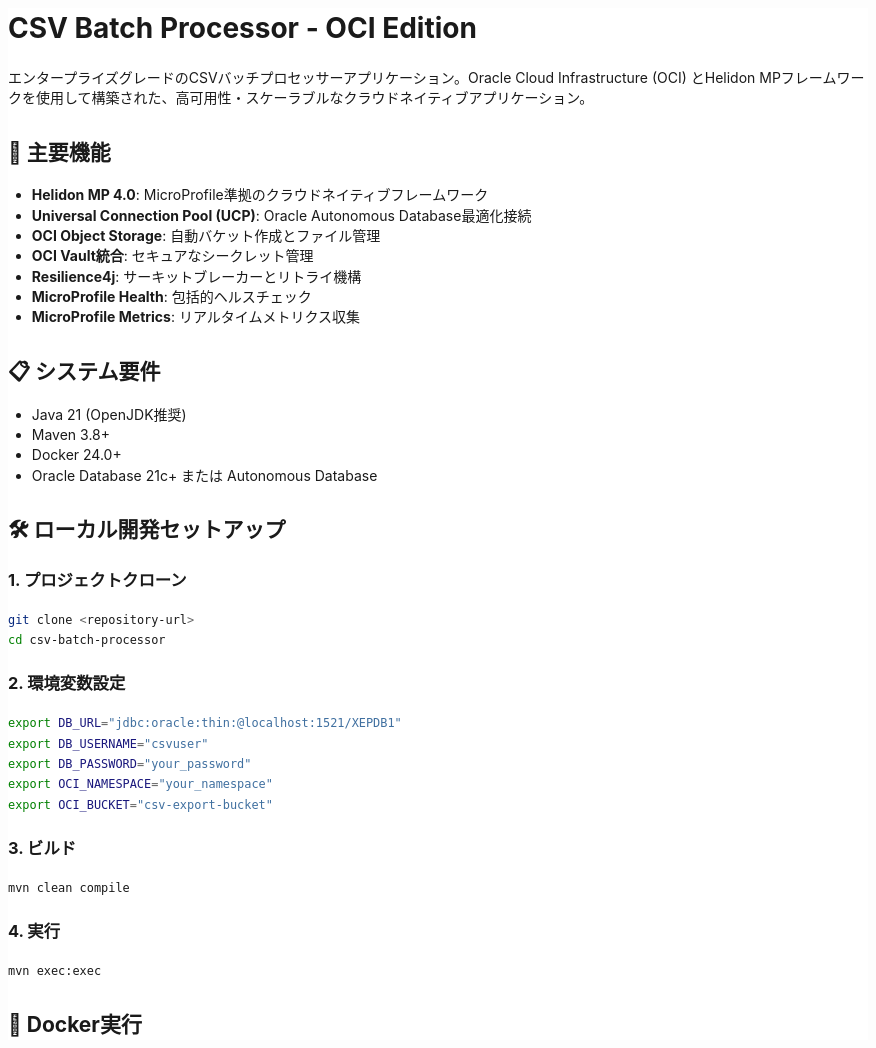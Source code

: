 # CSV Batch Processor - OCI Edition

エンタープライズグレードのCSVバッチプロセッサーアプリケーション。Oracle Cloud Infrastructure (OCI) とHelidon MPフレームワークを使用して構築された、高可用性・スケーラブルなクラウドネイティブアプリケーション。

## 🚀 主要機能

- **Helidon MP 4.0**: MicroProfile準拠のクラウドネイティブフレームワーク
- **Universal Connection Pool (UCP)**: Oracle Autonomous Database最適化接続
- **OCI Object Storage**: 自動バケット作成とファイル管理
- **OCI Vault統合**: セキュアなシークレット管理
- **Resilience4j**: サーキットブレーカーとリトライ機構
- **MicroProfile Health**: 包括的ヘルスチェック
- **MicroProfile Metrics**: リアルタイムメトリクス収集

## 📋 システム要件

- Java 21 (OpenJDK推奨)
- Maven 3.8+
- Docker 24.0+
- Oracle Database 21c+ または Autonomous Database

## 🛠️ ローカル開発セットアップ

### 1. プロジェクトクローン
```bash
git clone <repository-url>
cd csv-batch-processor
```

### 2. 環境変数設定
```bash
export DB_URL="jdbc:oracle:thin:@localhost:1521/XEPDB1"
export DB_USERNAME="csvuser"
export DB_PASSWORD="your_password"
export OCI_NAMESPACE="your_namespace"
export OCI_BUCKET="csv-export-bucket"
```

### 3. ビルド
```bash
mvn clean compile
```

### 4. 実行
```bash
mvn exec:exec
```

## 🐋 Docker実行
